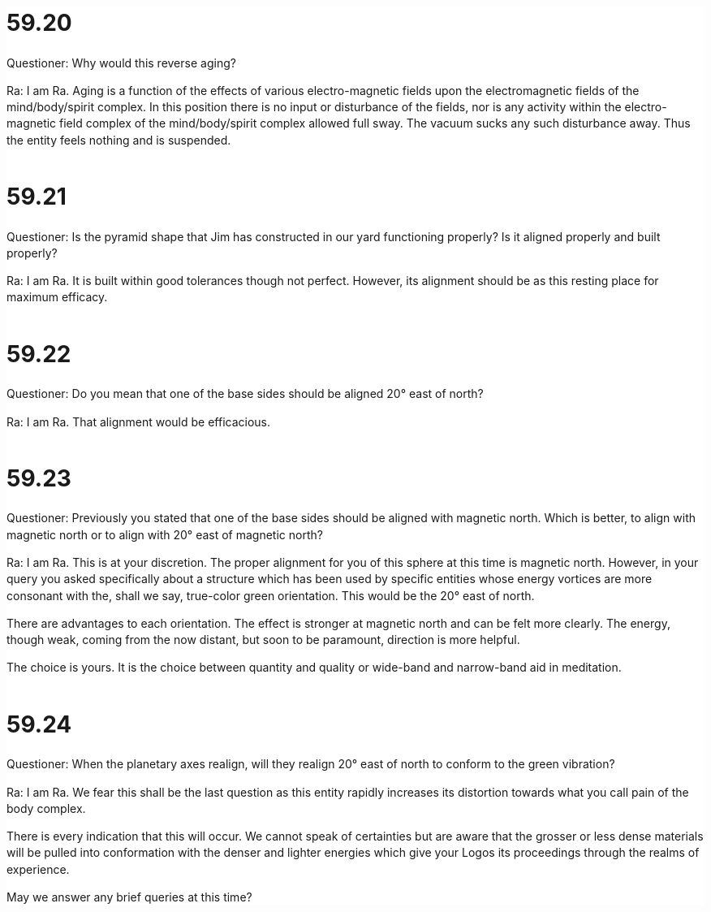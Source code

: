 # 59.20 
Questioner: Why would this reverse aging?

Ra: I am Ra. Aging is a function of the effects of various electro-magnetic fields upon the electromagnetic fields of the mind/body/spirit complex. In this position there is no input or disturbance of the fields, nor is any activity within the electro-magnetic field complex of the mind/body/spirit complex allowed full sway. The vacuum sucks any such disturbance away. Thus the entity feels nothing and is suspended.

# 59.21 
Questioner: Is the pyramid shape that Jim has constructed in our yard functioning properly? Is it aligned properly and built properly?

Ra: I am Ra. It is built within good tolerances though not perfect. However, its alignment should be as this resting place for maximum efficacy.

# 59.22 
Questioner: Do you mean that one of the base sides should be aligned 20° east of north?

Ra: I am Ra. That alignment would be efficacious.

# 59.23
Questioner: Previously you stated that one of the base sides should be aligned with magnetic north. Which is better, to align with magnetic north or to align with 20° east of magnetic north?

Ra: I am Ra. This is at your discretion. The proper alignment for you of this sphere at this time is magnetic north. However, in your query you asked specifically about a structure which has been used by specific entities whose energy vortices are more consonant with the, shall we say, true-color green orientation. This would be the 20° east of north.

There are advantages to each orientation. The effect is stronger at magnetic north and can be felt more clearly. The energy, though weak, coming from the now distant, but soon to be paramount, direction is more helpful.

The choice is yours. It is the choice between quantity and quality or wide-band and narrow-band aid in meditation.

# 59.24 
Questioner: When the planetary axes realign, will they realign 20° east of north to conform to the green vibration?

Ra: I am Ra. We fear this shall be the last question as this entity rapidly increases its distortion towards what you call pain of the body complex.

There is every indication that this will occur. We cannot speak of certainties but are aware that the grosser or less dense materials will be pulled into conformation with the denser and lighter energies which give your Logos its proceedings through the realms of experience.

May we answer any brief queries at this time?
